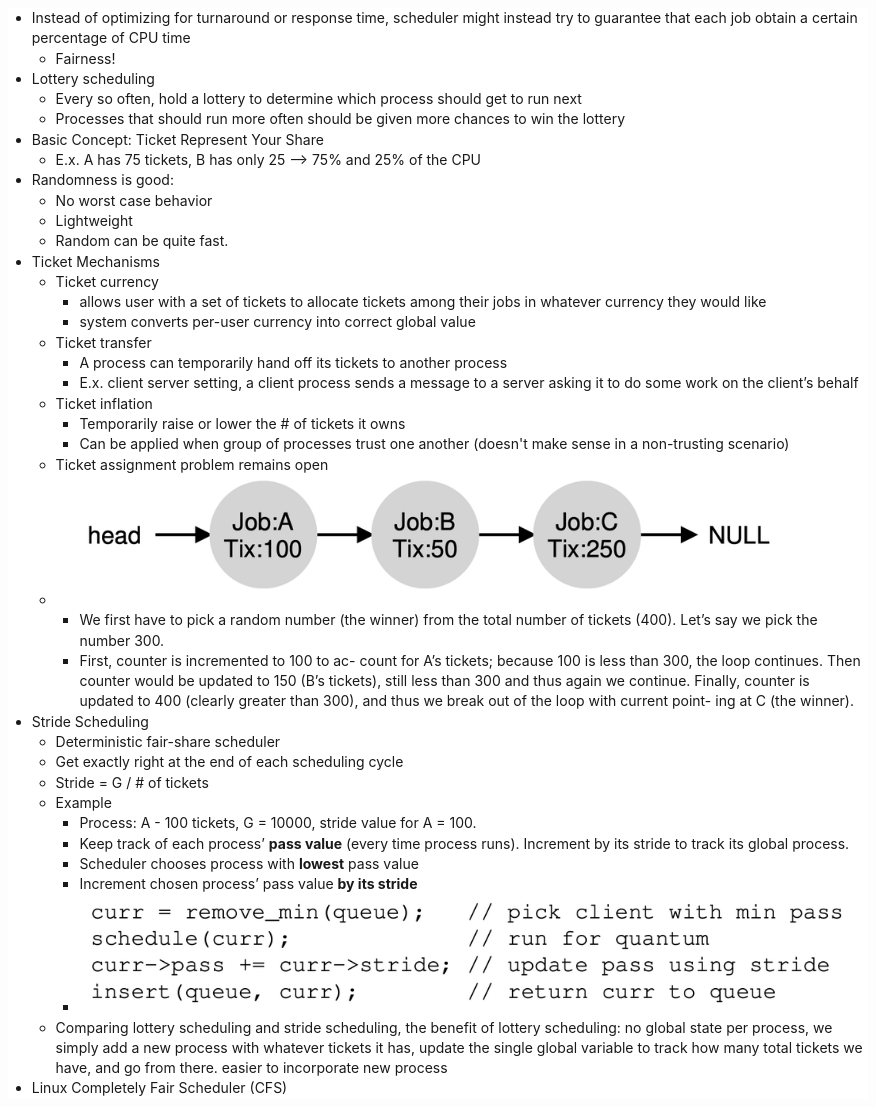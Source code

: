 - Instead of optimizing for turnaround or response time, scheduler might instead try to guarantee that each job obtain a certain percentage of CPU time
  - Fairness!
- Lottery scheduling
  - Every so often, hold a lottery to determine which process should get to run next
  - Processes that should run more often should be given more chances to win the lottery
- Basic Concept: Ticket Represent Your Share
  - E.x. A has 75 tickets, B has only 25 —> 75% and 25% of the CPU
- Randomness is good:
  - No worst case behavior
  - Lightweight
  - Random can be quite fast.
- Ticket Mechanisms
  - Ticket currency
    - allows user with a set of tickets to allocate tickets among their jobs in whatever currency they would like
    - system converts per-user currency into correct global value
  - Ticket transfer
    - A process can temporarily hand off its tickets to another process
    - E.x. client server setting, a client process sends a message to a server asking it to do some work on the client’s behalf
  - Ticket inflation
    - Temporarily raise or lower the # of tickets it owns
    - Can be applied when group of processes trust one another (doesn't make sense in a non-trusting scenario)
  - Ticket assignment problem remains open
  - ![alt text](lottery_scheduling.png)
    - We first have to pick a random number (the winner) from the total number of tickets (400). Let’s say we pick the number 300.
    - First, counter is incremented to 100 to ac- count for A’s tickets; because 100 is less than 300, the loop continues. Then counter would be updated to 150 (B’s tickets), still less than 300 and thus again we continue. Finally, counter is updated to 400 (clearly greater than 300), and thus we break out of the loop with current point- ing at C (the winner).
- Stride Scheduling
  - Deterministic fair-share scheduler
  - Get exactly right at the end of each scheduling cycle
  - Stride = G / # of tickets
  - Example
    - Process: A - 100 tickets, G = 10000, stride value for A = 100.
    - Keep track of each process’ **pass value** (every time process runs). Increment by its stride to track its global process.
    - Scheduler chooses process with **lowest** pass value
    - Increment chosen process’ pass value **by its stride**
    - ![alt text](stride.png)
  - Comparing lottery scheduling and stride scheduling, the benefit of lottery scheduling: no global state per process, we simply add a new process with whatever tickets it has, update the single global variable to track how many total tickets we have, and go from there. easier to incorporate new process
- Linux Completely Fair Scheduler (CFS)